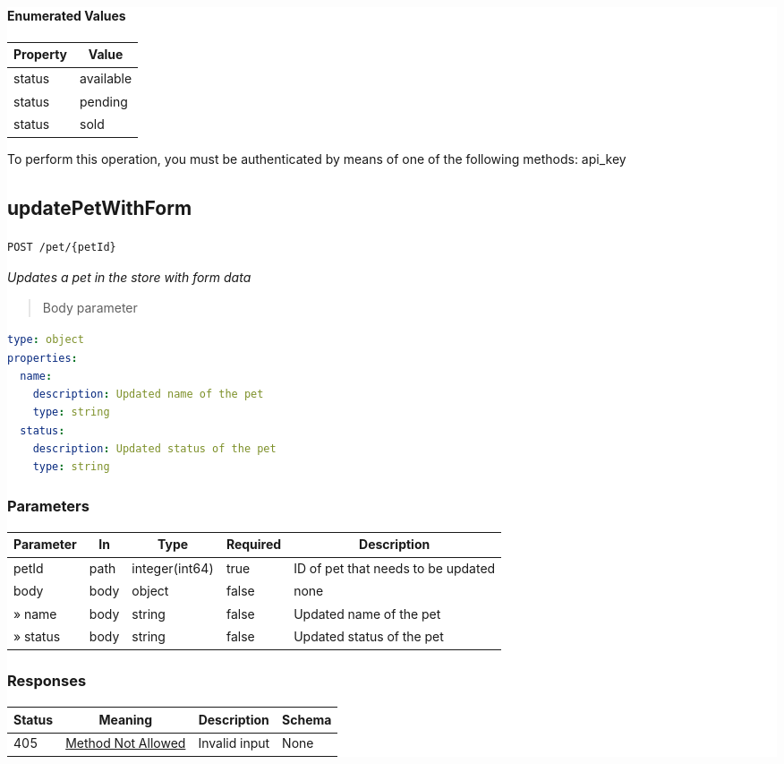 #### Enumerated Values

|Property|Value|
|---|---|
|status|available|
|status|pending|
|status|sold|

<aside class="warning">
To perform this operation, you must be authenticated by means of one of the following methods:
api_key
</aside>

## updatePetWithForm

<a id="opIdupdatePetWithForm"></a>

`POST /pet/{petId}`

*Updates a pet in the store with form data*

> Body parameter

```yaml
type: object
properties:
  name:
    description: Updated name of the pet
    type: string
  status:
    description: Updated status of the pet
    type: string

```

<h3 id="updatepetwithform-parameters">Parameters</h3>

|Parameter|In|Type|Required|Description|
|---|---|---|---|---|
|petId|path|integer(int64)|true|ID of pet that needs to be updated|
|body|body|object|false|none|
|» name|body|string|false|Updated name of the pet|
|» status|body|string|false|Updated status of the pet|

<h3 id="updatepetwithform-responses">Responses</h3>

|Status|Meaning|Description|Schema|
|---|---|---|---|
|405|[Method Not Allowed](https://tools.ietf.org/html/rfc7231#section-6.5.5)|Invalid input|None|
